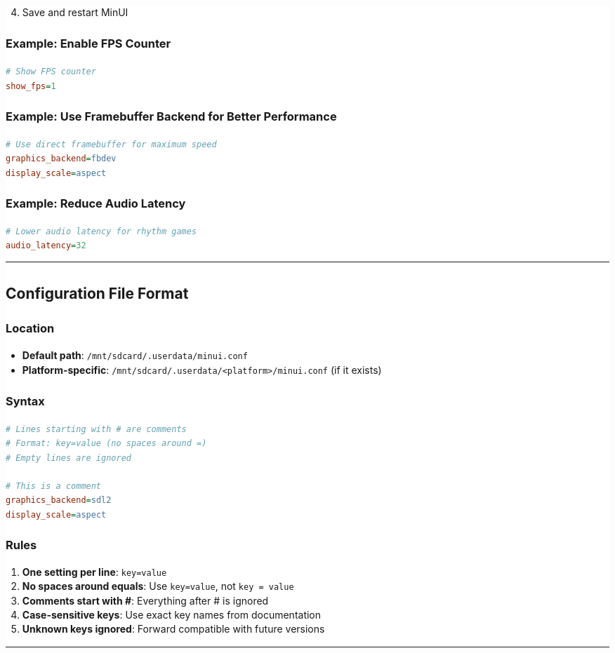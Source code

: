 4. Save and restart MinUI

### Example: Enable FPS Counter

```ini
# Show FPS counter
show_fps=1
```

### Example: Use Framebuffer Backend for Better Performance

```ini
# Use direct framebuffer for maximum speed
graphics_backend=fbdev
display_scale=aspect
```

### Example: Reduce Audio Latency

```ini
# Lower audio latency for rhythm games
audio_latency=32
```

---

## Configuration File Format

### Location

- **Default path**: `/mnt/sdcard/.userdata/minui.conf`
- **Platform-specific**: `/mnt/sdcard/.userdata/<platform>/minui.conf` (if it exists)

### Syntax

```ini
# Lines starting with # are comments
# Format: key=value (no spaces around =)
# Empty lines are ignored

# This is a comment
graphics_backend=sdl2
display_scale=aspect
```

### Rules

1. **One setting per line**: `key=value`
2. **No spaces around equals**: Use `key=value`, not `key = value`
3. **Comments start with #**: Everything after # is ignored
4. **Case-sensitive keys**: Use exact key names from documentation
5. **Unknown keys ignored**: Forward compatible with future versions

---
